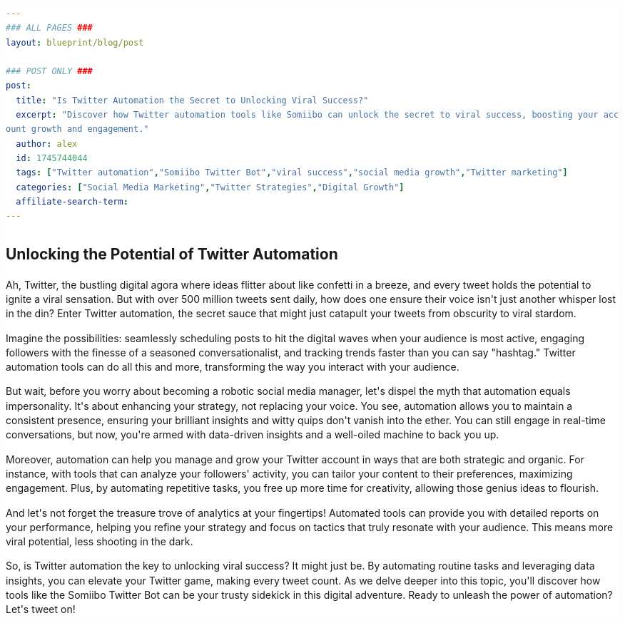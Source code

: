 ```yaml
---
### ALL PAGES ###
layout: blueprint/blog/post

### POST ONLY ###
post:
  title: "Is Twitter Automation the Secret to Unlocking Viral Success?"
  excerpt: "Discover how Twitter automation tools like Somiibo can unlock the secret to viral success, boosting your account growth and engagement."
  author: alex
  id: 1745744044
  tags: ["Twitter automation","Somiibo Twitter Bot","viral success","social media growth","Twitter marketing"]
  categories: ["Social Media Marketing","Twitter Strategies","Digital Growth"]
  affiliate-search-term: 
---
```


## Unlocking the Potential of Twitter Automation

Ah, Twitter, the bustling digital agora where ideas flitter about like confetti in a breeze, and every tweet holds the potential to ignite a viral sensation. But with over 500 million tweets sent daily, how does one ensure their voice isn't just another whisper lost in the din? Enter Twitter automation, the secret sauce that might just catapult your tweets from obscurity to viral stardom.

Imagine the possibilities: seamlessly scheduling posts to hit the digital waves when your audience is most active, engaging followers with the finesse of a seasoned conversationalist, and tracking trends faster than you can say "hashtag." Twitter automation tools can do all this and more, transforming the way you interact with your audience. 

But wait, before you worry about becoming a robotic social media manager, let's dispel the myth that automation equals impersonality. It's about enhancing your strategy, not replacing your voice. You see, automation allows you to maintain a consistent presence, ensuring your brilliant insights and witty quips don't vanish into the ether. You can still engage in real-time conversations, but now, you're armed with data-driven insights and a well-oiled machine to back you up.

Moreover, automation can help you manage and grow your Twitter account in ways that are both strategic and organic. For instance, with tools that can analyze your followers' activity, you can tailor your content to their preferences, maximizing engagement. Plus, by automating repetitive tasks, you free up more time for creativity, allowing those genius ideas to flourish.

And let's not forget the treasure trove of analytics at your fingertips! Automated tools can provide you with detailed reports on your performance, helping you refine your strategy and focus on tactics that truly resonate with your audience. This means more viral potential, less shooting in the dark.

So, is Twitter automation the key to unlocking viral success? It might just be. By automating routine tasks and leveraging data insights, you can elevate your Twitter game, making every tweet count. As we delve deeper into this topic, you'll discover how tools like the Somiibo Twitter Bot can be your trusty sidekick in this digital adventure. Ready to unleash the power of automation? Let's tweet on!
